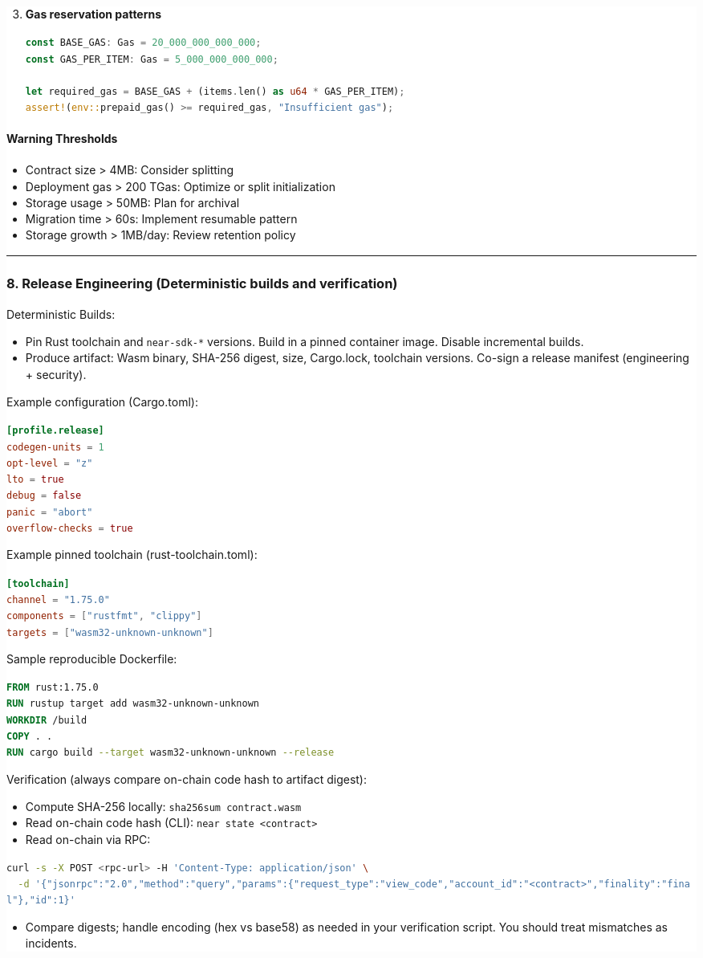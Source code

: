 3) **Gas reservation patterns**
   ```rust
   const BASE_GAS: Gas = 20_000_000_000_000;
   const GAS_PER_ITEM: Gas = 5_000_000_000_000;
   
   let required_gas = BASE_GAS + (items.len() as u64 * GAS_PER_ITEM);
   assert!(env::prepaid_gas() >= required_gas, "Insufficient gas");
   ```

#### Warning Thresholds
- Contract size > 4MB: Consider splitting
- Deployment gas > 200 TGas: Optimize or split initialization
- Storage usage > 50MB: Plan for archival
- Migration time > 60s: Implement resumable pattern
- Storage growth > 1MB/day: Review retention policy

---

### 8. Release Engineering (Deterministic builds and verification)
Deterministic Builds:
- Pin Rust toolchain and `near-sdk-*` versions. Build in a pinned container image. Disable incremental builds.
- Produce artifact: Wasm binary, SHA-256 digest, size, Cargo.lock, toolchain versions. Co-sign a release manifest (engineering + security).

Example configuration (Cargo.toml):
```toml
[profile.release]
codegen-units = 1
opt-level = "z"
lto = true
debug = false
panic = "abort"
overflow-checks = true
```

Example pinned toolchain (rust-toolchain.toml):
```toml
[toolchain]
channel = "1.75.0"
components = ["rustfmt", "clippy"]
targets = ["wasm32-unknown-unknown"]
```

Sample reproducible Dockerfile:
```dockerfile
FROM rust:1.75.0
RUN rustup target add wasm32-unknown-unknown
WORKDIR /build
COPY . .
RUN cargo build --target wasm32-unknown-unknown --release
```

Verification (always compare on-chain code hash to artifact digest):
- Compute SHA-256 locally: `sha256sum contract.wasm`
- Read on-chain code hash (CLI): `near state <contract>`
- Read on-chain via RPC:
```bash
curl -s -X POST <rpc-url> -H 'Content-Type: application/json' \
  -d '{"jsonrpc":"2.0","method":"query","params":{"request_type":"view_code","account_id":"<contract>","finality":"final"},"id":1}'
```
- Compare digests; handle encoding (hex vs base58) as needed in your verification script. You should treat mismatches as incidents.
